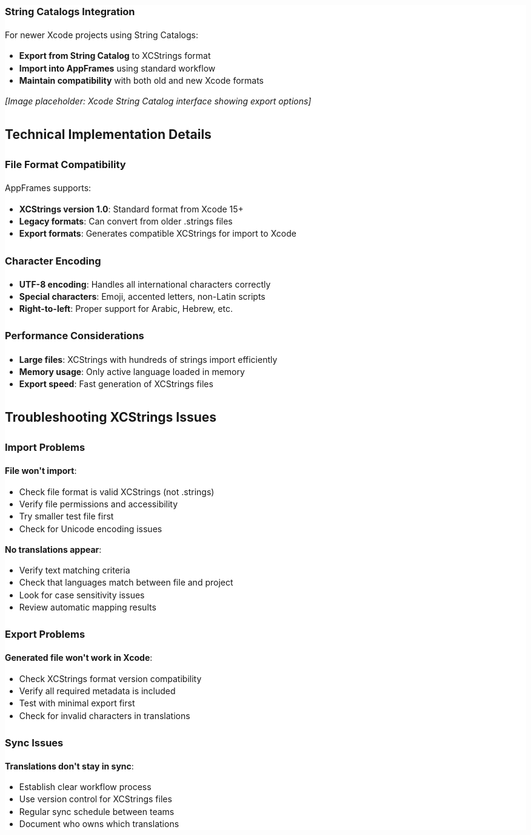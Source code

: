 ### String Catalogs Integration
For newer Xcode projects using String Catalogs:
- **Export from String Catalog** to XCStrings format
- **Import into AppFrames** using standard workflow
- **Maintain compatibility** with both old and new Xcode formats

*[Image placeholder: Xcode String Catalog interface showing export options]*

## Technical Implementation Details

### File Format Compatibility
AppFrames supports:
- **XCStrings version 1.0**: Standard format from Xcode 15+
- **Legacy formats**: Can convert from older .strings files
- **Export formats**: Generates compatible XCStrings for import to Xcode

### Character Encoding
- **UTF-8 encoding**: Handles all international characters correctly
- **Special characters**: Emoji, accented letters, non-Latin scripts
- **Right-to-left**: Proper support for Arabic, Hebrew, etc.

### Performance Considerations
- **Large files**: XCStrings with hundreds of strings import efficiently
- **Memory usage**: Only active language loaded in memory
- **Export speed**: Fast generation of XCStrings files

## Troubleshooting XCStrings Issues

### Import Problems
**File won't import**:
- Check file format is valid XCStrings (not .strings)
- Verify file permissions and accessibility
- Try smaller test file first
- Check for Unicode encoding issues

**No translations appear**:
- Verify text matching criteria
- Check that languages match between file and project
- Look for case sensitivity issues
- Review automatic mapping results

### Export Problems  
**Generated file won't work in Xcode**:
- Check XCStrings format version compatibility
- Verify all required metadata is included
- Test with minimal export first
- Check for invalid characters in translations

### Sync Issues
**Translations don't stay in sync**:
- Establish clear workflow process
- Use version control for XCStrings files
- Regular sync schedule between teams
- Document who owns which translations
